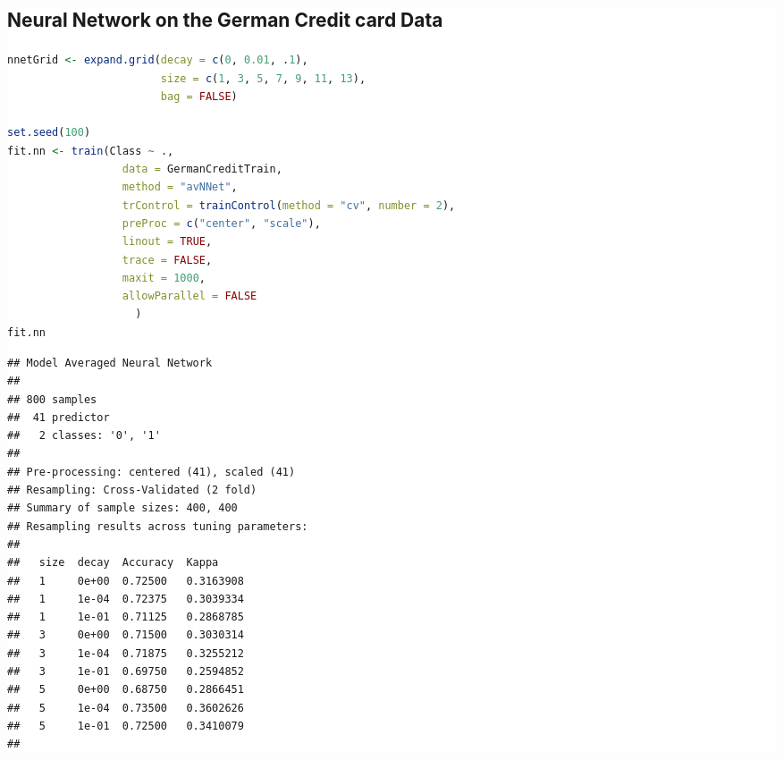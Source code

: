 Neural Network on the German Credit card Data
---------------------------------------------

``` r
nnetGrid <- expand.grid(decay = c(0, 0.01, .1), 
                        size = c(1, 3, 5, 7, 9, 11, 13), 
                        bag = FALSE)

set.seed(100)
fit.nn <- train(Class ~ .,
                  data = GermanCreditTrain,
                  method = "avNNet",
                  trControl = trainControl(method = "cv", number = 2),
                  preProc = c("center", "scale"),
                  linout = TRUE,
                  trace = FALSE,
                  maxit = 1000,
                  allowParallel = FALSE
                    )
fit.nn
```

    ## Model Averaged Neural Network 
    ## 
    ## 800 samples
    ##  41 predictor
    ##   2 classes: '0', '1' 
    ## 
    ## Pre-processing: centered (41), scaled (41) 
    ## Resampling: Cross-Validated (2 fold) 
    ## Summary of sample sizes: 400, 400 
    ## Resampling results across tuning parameters:
    ## 
    ##   size  decay  Accuracy  Kappa    
    ##   1     0e+00  0.72500   0.3163908
    ##   1     1e-04  0.72375   0.3039334
    ##   1     1e-01  0.71125   0.2868785
    ##   3     0e+00  0.71500   0.3030314
    ##   3     1e-04  0.71875   0.3255212
    ##   3     1e-01  0.69750   0.2594852
    ##   5     0e+00  0.68750   0.2866451
    ##   5     1e-04  0.73500   0.3602626
    ##   5     1e-01  0.72500   0.3410079
    ## 